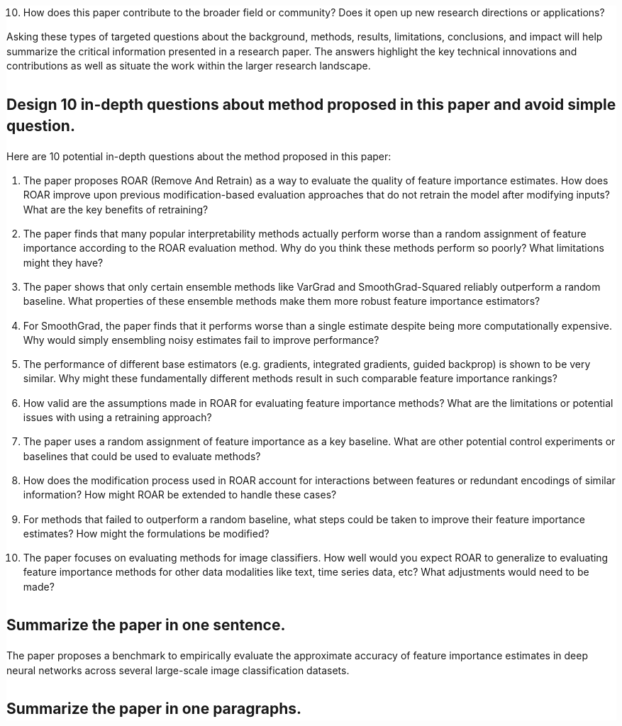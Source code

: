 10. How does this paper contribute to the broader field or community? Does it open up new research directions or applications?

Asking these types of targeted questions about the background, methods, results, limitations, conclusions, and impact will help summarize the critical information presented in a research paper. The answers highlight the key technical innovations and contributions as well as situate the work within the larger research landscape.


## Design 10 in-depth questions about method proposed in this paper and avoid simple question.

 Here are 10 potential in-depth questions about the method proposed in this paper:

1. The paper proposes ROAR (Remove And Retrain) as a way to evaluate the quality of feature importance estimates. How does ROAR improve upon previous modification-based evaluation approaches that do not retrain the model after modifying inputs? What are the key benefits of retraining?

2. The paper finds that many popular interpretability methods actually perform worse than a random assignment of feature importance according to the ROAR evaluation method. Why do you think these methods perform so poorly? What limitations might they have? 

3. The paper shows that only certain ensemble methods like VarGrad and SmoothGrad-Squared reliably outperform a random baseline. What properties of these ensemble methods make them more robust feature importance estimators?

4. For SmoothGrad, the paper finds that it performs worse than a single estimate despite being more computationally expensive. Why would simply ensembling noisy estimates fail to improve performance?

5. The performance of different base estimators (e.g. gradients, integrated gradients, guided backprop) is shown to be very similar. Why might these fundamentally different methods result in such comparable feature importance rankings?

6. How valid are the assumptions made in ROAR for evaluating feature importance methods? What are the limitations or potential issues with using a retraining approach?

7. The paper uses a random assignment of feature importance as a key baseline. What are other potential control experiments or baselines that could be used to evaluate methods?

8. How does the modification process used in ROAR account for interactions between features or redundant encodings of similar information? How might ROAR be extended to handle these cases?

9. For methods that failed to outperform a random baseline, what steps could be taken to improve their feature importance estimates? How might the formulations be modified?

10. The paper focuses on evaluating methods for image classifiers. How well would you expect ROAR to generalize to evaluating feature importance methods for other data modalities like text, time series data, etc? What adjustments would need to be made?


## Summarize the paper in one sentence.

 The paper proposes a benchmark to empirically evaluate the approximate accuracy of feature importance estimates in deep neural networks across several large-scale image classification datasets.


## Summarize the paper in one paragraphs.

